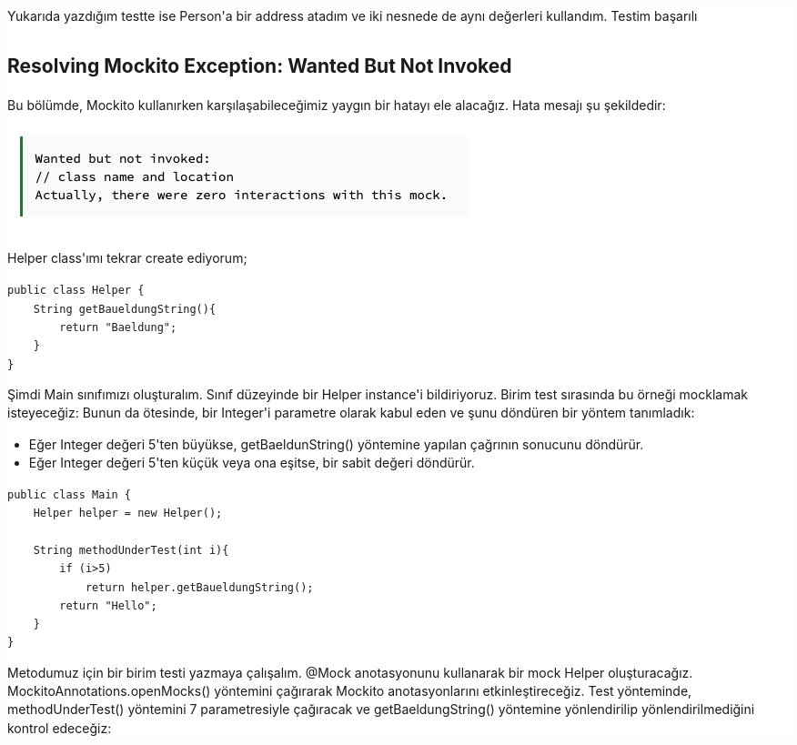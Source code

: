 Yukarıda yazdığım testte ise Person'a bir address atadım ve iki nesnede de aynı değerleri kullandım. Testim başarılı

## Resolving Mockito Exception: Wanted But Not Invoked

Bu bölümde, Mockito kullanırken karşılaşabileceğimiz yaygın bir hatayı ele alacağız. Hata mesajı şu şekildedir:

![img_7.png](Chapter5Images/img_7.png)

Helper class'ımı tekrar create ediyorum;

```
public class Helper {
    String getBaueldungString(){
        return "Baeldung";
    }
}
```

Şimdi Main sınıfımızı oluşturalım. Sınıf düzeyinde bir Helper instance'i bildiriyoruz. Birim test sırasında bu örneği
mocklamak isteyeceğiz: Bunun da ötesinde, bir Integer'i parametre olarak kabul eden ve şunu döndüren bir yöntem
tanımladık:

- Eğer Integer değeri 5'ten büyükse, getBaeldunString() yöntemine yapılan çağrının sonucunu döndürür.
- Eğer Integer değeri 5'ten küçük veya ona eşitse, bir sabit değeri döndürür.

```
public class Main {
    Helper helper = new Helper();

    String methodUnderTest(int i){
        if (i>5)
            return helper.getBaueldungString();
        return "Hello";
    }
}
```

Metodumuz için bir birim testi yazmaya çalışalım. @Mock anotasyonunu kullanarak bir mock Helper oluşturacağız.
MockitoAnnotations.openMocks() yöntemini çağırarak Mockito anotasyonlarını etkinleştireceğiz. Test yönteminde,
methodUnderTest() yöntemini 7 parametresiyle çağıracak ve getBaeldungString() yöntemine yönlendirilip
yönlendirilmediğini kontrol edeceğiz:
